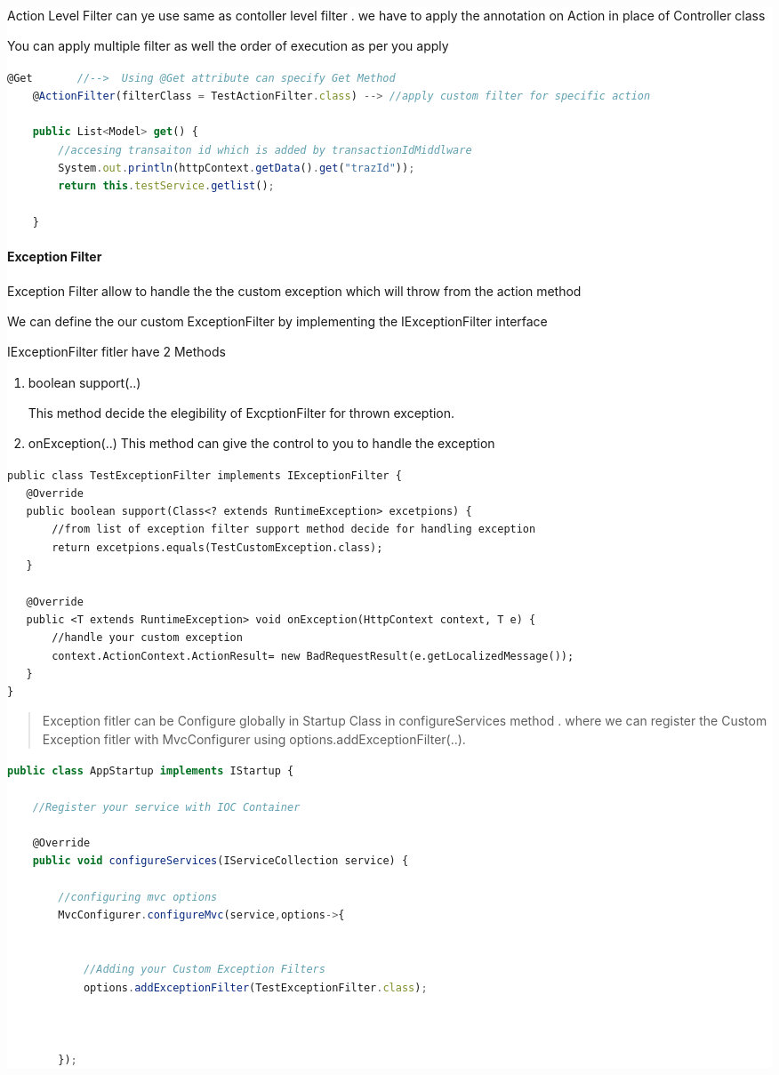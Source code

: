 Action Level Filter can ye use same as contoller level filter . we have to apply the annotation on Action in place of Controller class

You can apply multiple filter as well the order of execution as per you apply 

```javascript
@Get       //-->  Using @Get attribute can specify Get Method 
    @ActionFilter(filterClass = TestActionFilter.class) --> //apply custom filter for specific action
   
    public List<Model> get() {
        //accesing transaiton id which is added by transactionIdMiddlware
        System.out.println(httpContext.getData().get("trazId"));
        return this.testService.getlist();

    }
```
#### Exception Filter
 
 Exception Filter allow to handle the the custom exception which will throw from the action method 

 We can define the our custom ExceptionFilter by implementing the IExceptionFilter interface 

 IExceptionFilter fitler have 2 Methods 
 1. boolean support(..) 

    This method decide the elegibility of ExcptionFilter for thrown exception.
 2.  onException(..)
   This method can give the control to you to  handle the exception 


 ```
 public class TestExceptionFilter implements IExceptionFilter {
    @Override
    public boolean support(Class<? extends RuntimeException> excetpions) {
        //from list of exception filter support method decide for handling exception
        return excetpions.equals(TestCustomException.class);
    }

    @Override
    public <T extends RuntimeException> void onException(HttpContext context, T e) {
        //handle your custom exception
        context.ActionContext.ActionResult= new BadRequestResult(e.getLocalizedMessage());
    }
}
 ```

> Exception fitler can be Configure globally in Startup Class in configureServices method .
where we can register the Custom Exception fitler with MvcConfigurer using options.addExceptionFilter(..).  

```javascript
public class AppStartup implements IStartup {

    //Register your service with IOC Container
   
    @Override
    public void configureServices(IServiceCollection service) {
       
        //configuring mvc options
        MvcConfigurer.configureMvc(service,options->{

          
            //Adding your Custom Exception Filters
            options.addExceptionFilter(TestExceptionFilter.class);
          
         

        });
```
